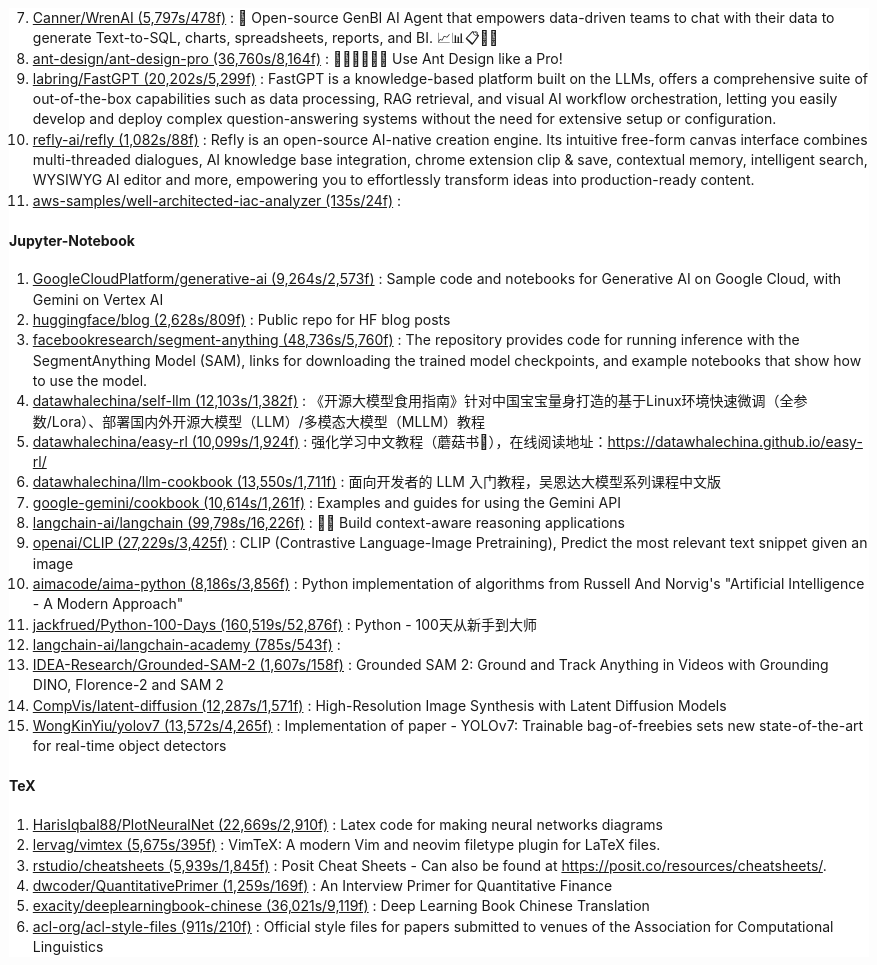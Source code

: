 7. [Canner/WrenAI (5,797s/478f)](https://github.com/Canner/WrenAI) : 🤖 Open-source GenBI AI Agent that empowers data-driven teams to chat with their data to generate Text-to-SQL, charts, spreadsheets, reports, and BI. 📈📊📋🧑‍💻
8. [ant-design/ant-design-pro (36,760s/8,164f)](https://github.com/ant-design/ant-design-pro) : 👨🏻‍💻👩🏻‍💻 Use Ant Design like a Pro!
9. [labring/FastGPT (20,202s/5,299f)](https://github.com/labring/FastGPT) : FastGPT is a knowledge-based platform built on the LLMs, offers a comprehensive suite of out-of-the-box capabilities such as data processing, RAG retrieval, and visual AI workflow orchestration, letting you easily develop and deploy complex question-answering systems without the need for extensive setup or configuration.
10. [refly-ai/refly (1,082s/88f)](https://github.com/refly-ai/refly) : Refly is an open-source AI-native creation engine. Its intuitive free-form canvas interface combines multi-threaded dialogues, AI knowledge base integration, chrome extension clip & save, contextual memory, intelligent search, WYSIWYG AI editor and more, empowering you to effortlessly transform ideas into production-ready content.
11. [aws-samples/well-architected-iac-analyzer (135s/24f)](https://github.com/aws-samples/well-architected-iac-analyzer) : 

#### Jupyter-Notebook
1. [GoogleCloudPlatform/generative-ai (9,264s/2,573f)](https://github.com/GoogleCloudPlatform/generative-ai) : Sample code and notebooks for Generative AI on Google Cloud, with Gemini on Vertex AI
2. [huggingface/blog (2,628s/809f)](https://github.com/huggingface/blog) : Public repo for HF blog posts
3. [facebookresearch/segment-anything (48,736s/5,760f)](https://github.com/facebookresearch/segment-anything) : The repository provides code for running inference with the SegmentAnything Model (SAM), links for downloading the trained model checkpoints, and example notebooks that show how to use the model.
4. [datawhalechina/self-llm (12,103s/1,382f)](https://github.com/datawhalechina/self-llm) : 《开源大模型食用指南》针对中国宝宝量身打造的基于Linux环境快速微调（全参数/Lora）、部署国内外开源大模型（LLM）/多模态大模型（MLLM）教程
5. [datawhalechina/easy-rl (10,099s/1,924f)](https://github.com/datawhalechina/easy-rl) : 强化学习中文教程（蘑菇书🍄），在线阅读地址：https://datawhalechina.github.io/easy-rl/
6. [datawhalechina/llm-cookbook (13,550s/1,711f)](https://github.com/datawhalechina/llm-cookbook) : 面向开发者的 LLM 入门教程，吴恩达大模型系列课程中文版
7. [google-gemini/cookbook (10,614s/1,261f)](https://github.com/google-gemini/cookbook) : Examples and guides for using the Gemini API
8. [langchain-ai/langchain (99,798s/16,226f)](https://github.com/langchain-ai/langchain) : 🦜🔗 Build context-aware reasoning applications
9. [openai/CLIP (27,229s/3,425f)](https://github.com/openai/CLIP) : CLIP (Contrastive Language-Image Pretraining), Predict the most relevant text snippet given an image
10. [aimacode/aima-python (8,186s/3,856f)](https://github.com/aimacode/aima-python) : Python implementation of algorithms from Russell And Norvig's "Artificial Intelligence - A Modern Approach"
11. [jackfrued/Python-100-Days (160,519s/52,876f)](https://github.com/jackfrued/Python-100-Days) : Python - 100天从新手到大师
12. [langchain-ai/langchain-academy (785s/543f)](https://github.com/langchain-ai/langchain-academy) : 
13. [IDEA-Research/Grounded-SAM-2 (1,607s/158f)](https://github.com/IDEA-Research/Grounded-SAM-2) : Grounded SAM 2: Ground and Track Anything in Videos with Grounding DINO, Florence-2 and SAM 2
14. [CompVis/latent-diffusion (12,287s/1,571f)](https://github.com/CompVis/latent-diffusion) : High-Resolution Image Synthesis with Latent Diffusion Models
15. [WongKinYiu/yolov7 (13,572s/4,265f)](https://github.com/WongKinYiu/yolov7) : Implementation of paper - YOLOv7: Trainable bag-of-freebies sets new state-of-the-art for real-time object detectors

#### TeX
1. [HarisIqbal88/PlotNeuralNet (22,669s/2,910f)](https://github.com/HarisIqbal88/PlotNeuralNet) : Latex code for making neural networks diagrams
2. [lervag/vimtex (5,675s/395f)](https://github.com/lervag/vimtex) : VimTeX: A modern Vim and neovim filetype plugin for LaTeX files.
3. [rstudio/cheatsheets (5,939s/1,845f)](https://github.com/rstudio/cheatsheets) : Posit Cheat Sheets - Can also be found at https://posit.co/resources/cheatsheets/.
4. [dwcoder/QuantitativePrimer (1,259s/169f)](https://github.com/dwcoder/QuantitativePrimer) : An Interview Primer for Quantitative Finance
5. [exacity/deeplearningbook-chinese (36,021s/9,119f)](https://github.com/exacity/deeplearningbook-chinese) : Deep Learning Book Chinese Translation
6. [acl-org/acl-style-files (911s/210f)](https://github.com/acl-org/acl-style-files) : Official style files for papers submitted to venues of the Association for Computational Linguistics